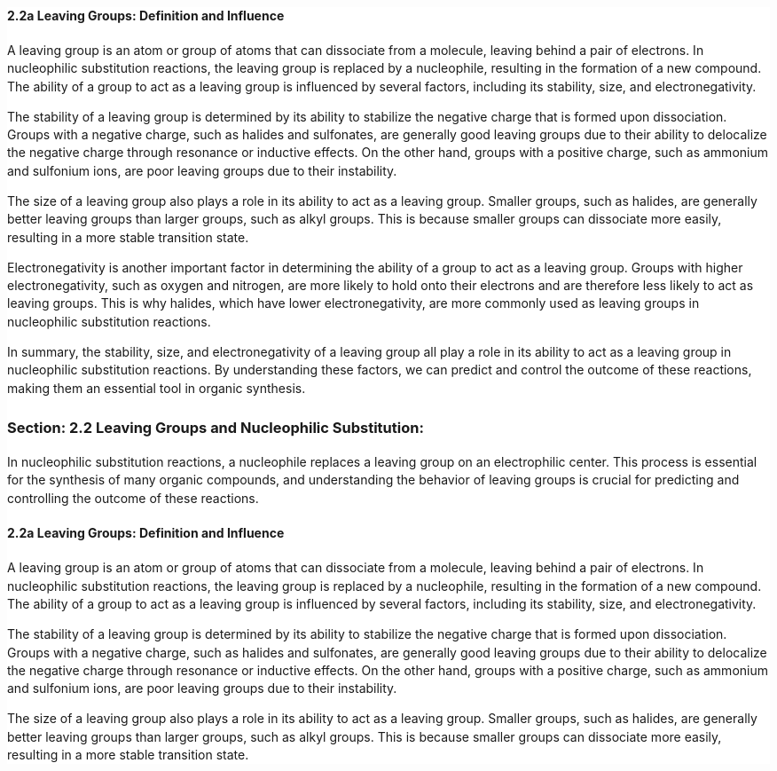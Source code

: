 #### 2.2a Leaving Groups: Definition and Influence

A leaving group is an atom or group of atoms that can dissociate from a molecule, leaving behind a pair of electrons. In nucleophilic substitution reactions, the leaving group is replaced by a nucleophile, resulting in the formation of a new compound. The ability of a group to act as a leaving group is influenced by several factors, including its stability, size, and electronegativity.

The stability of a leaving group is determined by its ability to stabilize the negative charge that is formed upon dissociation. Groups with a negative charge, such as halides and sulfonates, are generally good leaving groups due to their ability to delocalize the negative charge through resonance or inductive effects. On the other hand, groups with a positive charge, such as ammonium and sulfonium ions, are poor leaving groups due to their instability.

The size of a leaving group also plays a role in its ability to act as a leaving group. Smaller groups, such as halides, are generally better leaving groups than larger groups, such as alkyl groups. This is because smaller groups can dissociate more easily, resulting in a more stable transition state.

Electronegativity is another important factor in determining the ability of a group to act as a leaving group. Groups with higher electronegativity, such as oxygen and nitrogen, are more likely to hold onto their electrons and are therefore less likely to act as leaving groups. This is why halides, which have lower electronegativity, are more commonly used as leaving groups in nucleophilic substitution reactions.

In summary, the stability, size, and electronegativity of a leaving group all play a role in its ability to act as a leaving group in nucleophilic substitution reactions. By understanding these factors, we can predict and control the outcome of these reactions, making them an essential tool in organic synthesis.


### Section: 2.2 Leaving Groups and Nucleophilic Substitution:

In nucleophilic substitution reactions, a nucleophile replaces a leaving group on an electrophilic center. This process is essential for the synthesis of many organic compounds, and understanding the behavior of leaving groups is crucial for predicting and controlling the outcome of these reactions.

#### 2.2a Leaving Groups: Definition and Influence

A leaving group is an atom or group of atoms that can dissociate from a molecule, leaving behind a pair of electrons. In nucleophilic substitution reactions, the leaving group is replaced by a nucleophile, resulting in the formation of a new compound. The ability of a group to act as a leaving group is influenced by several factors, including its stability, size, and electronegativity.

The stability of a leaving group is determined by its ability to stabilize the negative charge that is formed upon dissociation. Groups with a negative charge, such as halides and sulfonates, are generally good leaving groups due to their ability to delocalize the negative charge through resonance or inductive effects. On the other hand, groups with a positive charge, such as ammonium and sulfonium ions, are poor leaving groups due to their instability.

The size of a leaving group also plays a role in its ability to act as a leaving group. Smaller groups, such as halides, are generally better leaving groups than larger groups, such as alkyl groups. This is because smaller groups can dissociate more easily, resulting in a more stable transition state.
